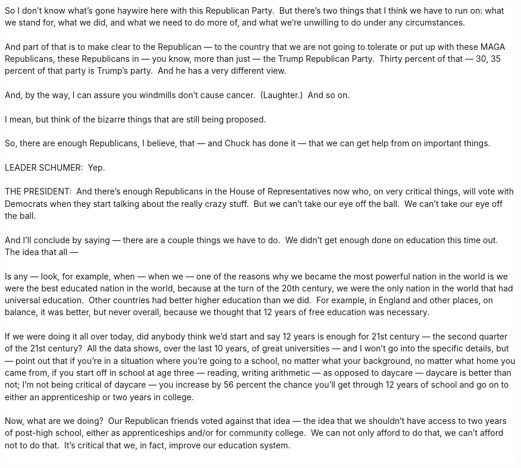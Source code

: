 So I don’t know what’s gone haywire here with this Republican Party. 
But there’s two things that I think we have to run on: what we stand
for, what we did, and what we need to do more of, and what we’re
unwilling to do under any circumstances.  
   
And part of that is to make clear to the Republican — to the country
that we are not going to tolerate or put up with these MAGA Republicans,
these Republicans in — you know, more than just — the Trump Republican
Party.  Thirty percent of that — 30, 35 percent of that party is Trump’s
party.  And he has a very different view.   
   
And, by the way, I can assure you windmills don’t cause cancer. 
(Laughter.)  And so on.  
   
I mean, but think of the bizarre things that are still being
proposed.   
   
So, there are enough Republicans, I believe, that — and Chuck has done
it — that we can get help from on important things.  
   
LEADER SCHUMER:  Yep.  
   
THE PRESIDENT:  And there’s enough Republicans in the House of
Representatives now who, on very critical things, will vote with
Democrats when they start talking about the really crazy stuff.  But we
can’t take our eye off the ball.  We can’t take our eye off the ball.  
   
And I’ll conclude by saying — there are a couple things we have to do. 
We didn’t get enough done on education this time out.  The idea that all
—  
   
Is any — look, for example, when — when we — one of the reasons why we
became the most powerful nation in the world is we were the best
educated nation in the world, because at the turn of the 20th century,
we were the only nation in the world that had universal education. 
Other countries had better higher education than we did.  For example,
in England and other places, on balance, it was better, but never
overall, because we thought that 12 years of free education was
necessary.   
   
If we were doing it all over today, did anybody think we’d start and say
12 years is enough for 21st century — the second quarter of the 21st
century?  All the data shows, over the last 10 years, of great
universities — and I won’t go into the specific details, but — point out
that if you’re in a situation where you’re going to a school, no matter
what your background, no matter what home you came from, if you start
off in school at age three — reading, writing arithmetic — as opposed to
daycare — daycare is better than not; I’m not being critical of daycare
— you increase by 56 percent the chance you’ll get through 12 years of
school and go on to either an apprenticeship or two years in college.   
   
Now, what are we doing?  Our Republican friends voted against that idea
— the idea that we shouldn’t have access to two years of post-high
school, either as apprenticeships and/or for community college.  We can
not only afford to do that, we can’t afford not to do that.  It’s
critical that we, in fact, improve our education system.   
   